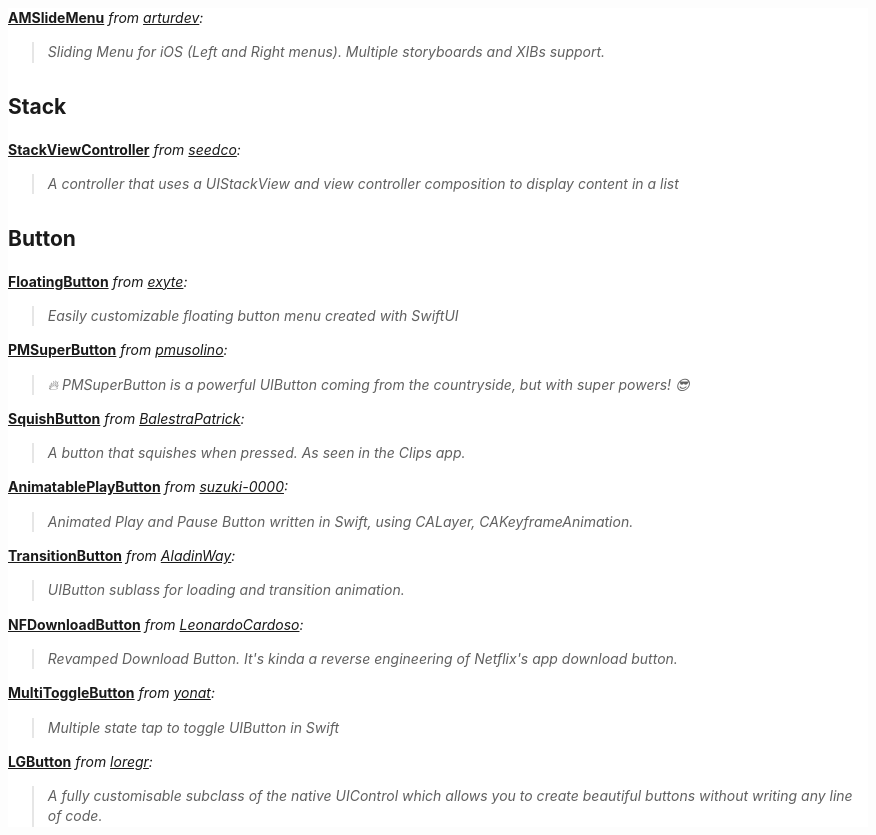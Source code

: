 

**[AMSlideMenu](https://github.com/SocialObjects-Software/AMSlideMenu)**
*from [arturdev](https://github.com/arturdev):*
> *Sliding Menu for iOS (Left and Right menus).  Multiple storyboards and XIBs support.* 




## Stack
**[StackViewController](https://github.com/seedco/StackViewController)**
*from [seedco](https://github.com/seedco):*
> *A controller that uses a UIStackView and view controller composition to display content in a list* 




## Button
**[FloatingButton](https://github.com/exyte/FloatingButton)**
*from [exyte](https://github.com/exyte):*
> *Easily customizable floating button menu created with SwiftUI* 



**[PMSuperButton](https://github.com/pmusolino/PMSuperButton)**
*from [pmusolino](https://github.com/pmusolino):*
> *🔥 PMSuperButton is a powerful UIButton coming from the countryside, but with super powers! 😎* 



**[SquishButton](https://github.com/BalestraPatrick/SquishButton)**
*from [BalestraPatrick](https://github.com/BalestraPatrick):*
> *A button that squishes when pressed. As seen in the Clips app.* 



**[AnimatablePlayButton](https://github.com/suzuki-0000/AnimatablePlayButton)**
*from [suzuki-0000](https://github.com/suzuki-0000):*
> *Animated Play and Pause Button written in Swift, using CALayer, CAKeyframeAnimation.* 



**[TransitionButton](https://github.com/AladinWay/TransitionButton)**
*from [AladinWay](https://github.com/AladinWay):*
> *UIButton sublass for loading and transition animation.* 



**[NFDownloadButton](https://github.com/LeonardoCardoso/NFDownloadButton)**
*from [LeonardoCardoso](https://github.com/LeonardoCardoso):*
> *Revamped Download Button. It's kinda a reverse engineering of Netflix's app download button.* 



**[MultiToggleButton](https://github.com/yonat/MultiToggleButton)**
*from [yonat](https://github.com/yonat):*
> *Multiple state tap to toggle UIButton in Swift* 



**[LGButton](https://github.com/loregr/LGButton)**
*from [loregr](https://github.com/loregr):*
> *A fully customisable subclass of the native UIControl which allows you to create beautiful buttons without writing any line of code.* 
